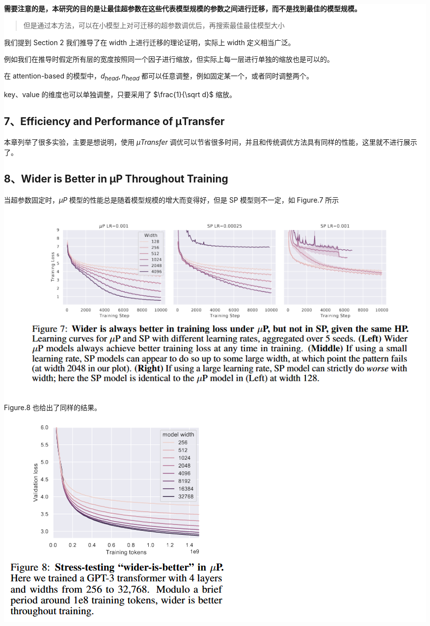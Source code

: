 **需要注意的是，本研究的目的是让最佳超参数在这些代表模型规模的参数之间进行迁移，而不是找到最佳的模型规模。**

> 但是通过本方法，可以在小模型上对可迁移的超参数调优后，再搜索最佳最佳模型大小

我们提到 Section 2 我们推导了在 width 上进行迁移的理论证明，实际上 width 定义相当广泛。

例如我们在推导时假定所有层的宽度按照同一个因子进行缩放，但实际上每一层进行单独的缩放也是可以的。

在 attention-based 的模型中，$d_{head},n_{head}$ 都可以任意调整，例如固定某一个，或者同时调整两个。

key、value 的维度也可以单独调整，只要采用了 $\frac{1}{\sqrt d}$ 缩放。

## 7、Efficiency and Performance of μTransfer

本章列举了很多实验，主要是想说明，使用 $\mu Transfer$ 调优可以节省很多时间，并且和传统调优方法具有同样的性能，这里就不进行展示了。

## 8、Wider is Better in μP Throughout Training

当超参数固定时，$\mu P$ 模型的性能总是随着模型规模的增大而变得好，但是 SP 模型则不一定，如 Figure.7 所示

![Figure7.png](Figure7.png)

Figure.8 也给出了同样的结果。

![Figure8.png](Figure8.png)
